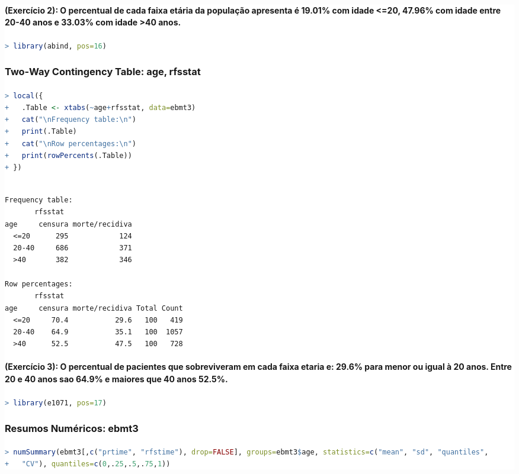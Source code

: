 #### (Exercício 2): O percentual de cada faixa etária da população apresenta é 19.01% com idade <=20, 47.96% com idade entre 20-40 anos e 33.03% com idade >40 anos.




```r
> library(abind, pos=16)
```



### Two-Way Contingency Table: age, rfsstat

```r
> local({
+   .Table <- xtabs(~age+rfsstat, data=ebmt3)
+   cat("\nFrequency table:\n")
+   print(.Table)
+   cat("\nRow percentages:\n")
+   print(rowPercents(.Table))
+ })
```

```

Frequency table:
       rfsstat
age     censura morte/recidiva
  <=20      295            124
  20-40     686            371
  >40       382            346

Row percentages:
       rfsstat
age     censura morte/recidiva Total Count
  <=20     70.4           29.6   100   419
  20-40    64.9           35.1   100  1057
  >40      52.5           47.5   100   728
```

#### (Exercício 3): O percentual de pacientes que sobreviveram em cada faixa etaria e: 29.6% para menor ou igual à 20 anos. Entre 20 e 40 anos sao 64.9% e maiores que 40 anos 52.5%.




```r
> library(e1071, pos=17)
```



### Resumos Numéricos: ebmt3

```r
> numSummary(ebmt3[,c("prtime", "rfstime"), drop=FALSE], groups=ebmt3$age, statistics=c("mean", "sd", "quantiles", 
+   "CV"), quantiles=c(0,.25,.5,.75,1))
```
